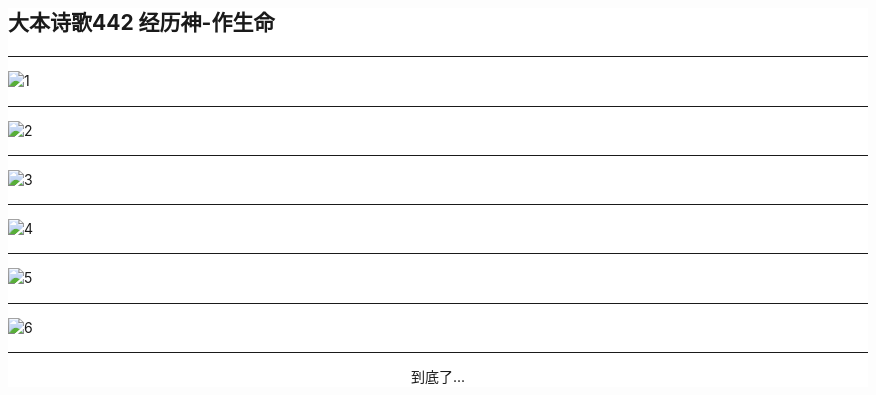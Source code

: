 
## 大本诗歌442 经历神-作生命
        

<div class="container"></div>

---

<img width=100% alt="1" data-original="/data/d00442/1">

---

<img width=100% alt="2" data-original="/data/d00442/2">

---

<img width=100% alt="3" data-original="/data/d00442/3">

---

<img width=100% alt="4" data-original="/data/d00442/4">

---

<img width=100% alt="5" data-original="/data/d00442/5">

---

<img width=100% alt="6" data-original="/data/d00442/6">

---

<p style="text-align: center">到底了...</p>

<script src="/js/dist-view.js"></script>

<script>
MAIN.id = 'd00442';
$('.container').append('<div id=aplayer0></div>');
    const ap0 = new APlayer({
        container: document.getElementById('aplayer0'),
        volume: 1,
        loop: 'none',
        preload: 'none',
        audio: [{
            name: `D442当我已为撒但所掳.mp3
`,
            artist: '大本诗歌',
            url: 'https://v-cdn-singlepagepic.soqi.cn/VoiceLibrary_MzE4NTk3Njk0NjM=.voice',
            cover: '/favicon'
        }]
    });
    
$('.container').append('<div id=aplayer1></div>');
    const ap1 = new APlayer({
        container: document.getElementById('aplayer1'),
        volume: 1,
        loop: 'none',
        preload: 'none',
        audio: [{
            name: `大本诗歌442首教唱
`,
            artist: '大本诗歌',
            url: 'https://v-cdn-singlepagepic.soqi.cn/VoiceLibrary_MzE4NTk3Njk1MTQ=.voice',
            cover: '/favicon'
        }]